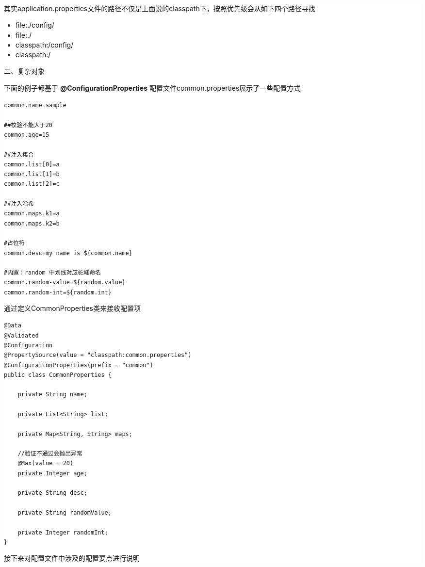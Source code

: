 其实application.properties文件的路径不仅是上面说的classpath下，按照优先级会从如下四个路径寻找

- file:./config/
- file:./
- classpath:/config/
- classpath:/

二、复杂对象

下面的例子都基于 **@ConfigurationProperties** 
配置文件common.properties展示了一些配置方式
```
common.name=sample

##校验不能大于20
common.age=15

##注入集合
common.list[0]=a
common.list[1]=b
common.list[2]=c

##注入哈希
common.maps.k1=a
common.maps.k2=b
        
#占位符
common.desc=my name is ${common.name}

#内置：random 中划线对应驼峰命名
common.random-value=${random.value}
common.random-int=${random.int}
```
通过定义CommonProperties类来接收配置项
```
@Data
@Validated
@Configuration
@PropertySource(value = "classpath:common.properties")
@ConfigurationProperties(prefix = "common")
public class CommonProperties {

    private String name;

    private List<String> list;

    private Map<String, String> maps;

    //验证不通过会抛出异常
    @Max(value = 20)
    private Integer age;

    private String desc;

    private String randomValue;

    private Integer randomInt;
}
```   
接下来对配置文件中涉及的配置要点进行说明
